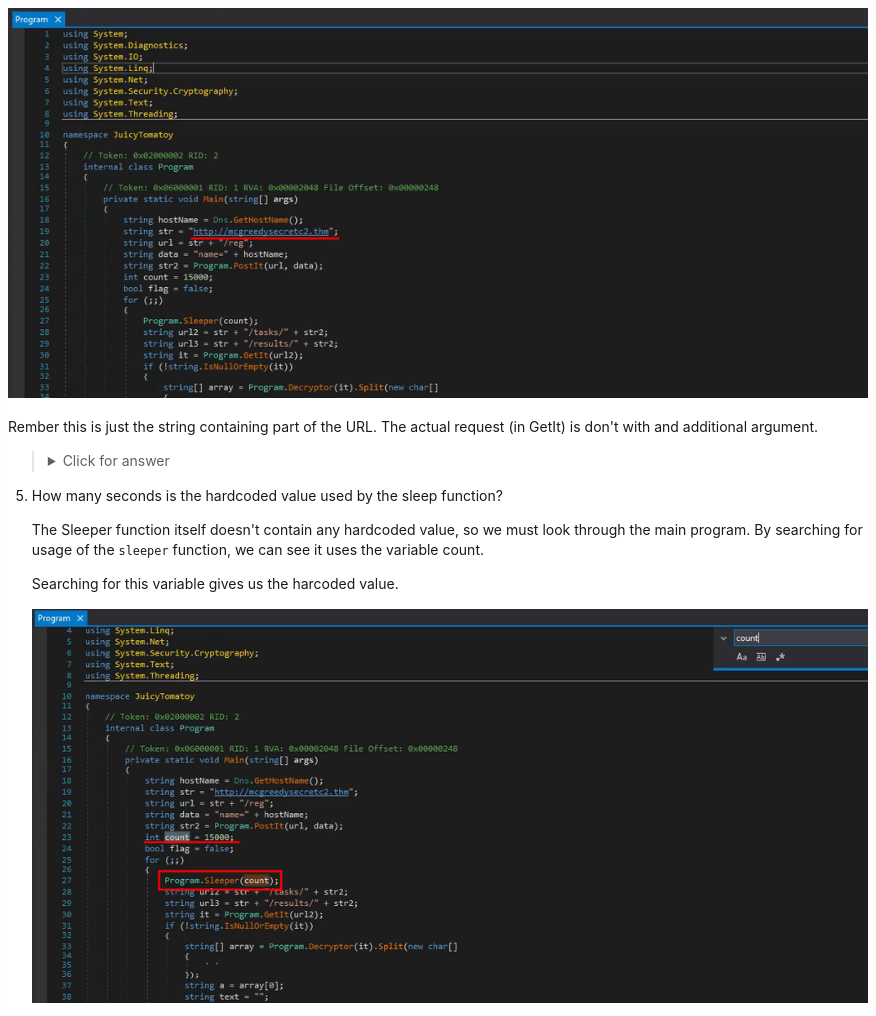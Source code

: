    ![Url](Pictures/Advent_Of_Cyber_2023_D9_Url.png)

   Rember this is just the string containing part of the URL. The actual request (in GetIt) is don't with and additional argument.

   ><details><summary>Click for answer</summary></details>

5. How many seconds is the hardcoded value used by the sleep function?

   The Sleeper function itself doesn't contain any hardcoded value, so we must look through the main program. By searching for usage of the `sleeper` function, we can see it uses the variable count.

   Searching for this variable gives us the harcoded value.

   ![Sleep Time](Pictures/Advent_Of_Cyber_2023_D9_Sleep_Time.png)
